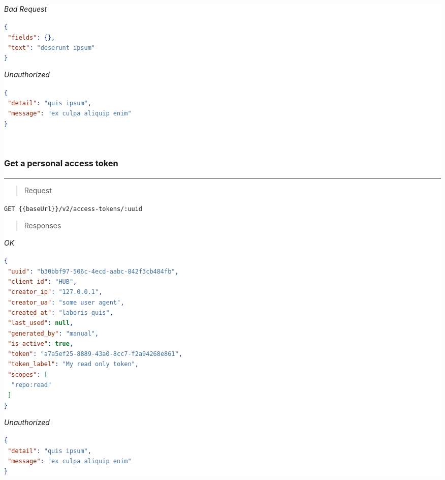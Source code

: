 *Bad Request*
```json
{
 "fields": {},
 "text": "deserunt ipsum"
}
```

*Unauthorized*
```json
{
 "detail": "quis ipsum",
 "message": "ex culpa aliquip enim"
}
```

<br>

### Get a personal access token 

---
> Request

```
GET {{baseUrl}}/v2/access-tokens/:uuid
```


> Responses

*OK*
```json
{
 "uuid": "b30bbf97-506c-4ecd-aabc-842f3cb484fb",
 "client_id": "HUB",
 "creator_ip": "127.0.0.1",
 "creator_ua": "some user agent",
 "created_at": "laboris quis",
 "last_used": null,
 "generated_by": "manual",
 "is_active": true,
 "token": "a7a5ef25-8889-43a0-8cc7-f2a94268e861",
 "token_label": "My read only token",
 "scopes": [
  "repo:read"
 ]
}
```

*Unauthorized*
```json
{
 "detail": "quis ipsum",
 "message": "ex culpa aliquip enim"
}
```
